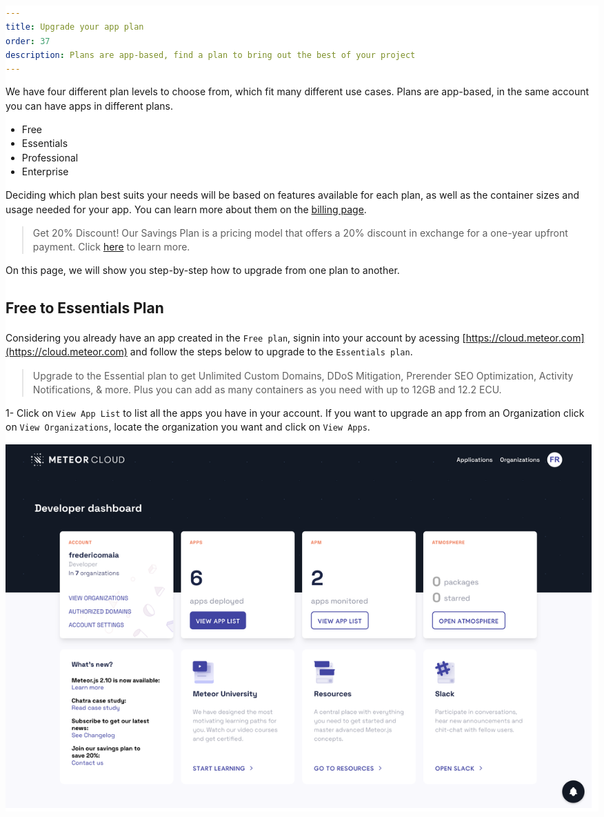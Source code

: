 ```yaml
---
title: Upgrade your app plan
order: 37
description: Plans are app-based, find a plan to bring out the best of your project
---
```


We have four different plan levels to choose from, which fit many different use cases. Plans are app-based, in the same account you can have apps in different plans.

- Free
- Essentials
- Professional
- Enterprise

Deciding which plan best suits your needs will be based on features available for each plan, as well as the container sizes and usage needed for your app. You can learn more about them on the [billing page](/billing.html#billing-usage).

> Get 20% Discount! Our Savings Plan is a pricing model that offers a 20% discount in exchange for a one-year upfront payment.
> Click [here](/billing.html#savings-plan) to learn more.

On this page, we will show you step-by-step how to upgrade from one plan to another.

<h2 id="free-to-essentials">Free to Essentials Plan</h2>

Considering you already have an app created in the `Free plan`, signin into your account by acessing [https://cloud.meteor.com](https://cloud.meteor.com) and follow the steps below to upgrade to the `Essentials plan`.

> Upgrade to the Essential plan to get Unlimited Custom Domains, DDoS Mitigation, Prerender SEO Optimization, Activity Notifications, & more. Plus you can add as many containers as you need with up to 12GB and 12.2 ECU.

1- Click on `View App List` to list all the apps you have in your account. If you want to upgrade an app from an Organization click on `View Organizations`, locate the organization you want and click on `View Apps`.

<img src="images/upgrade-dashboard.png" style="width: 850px;">